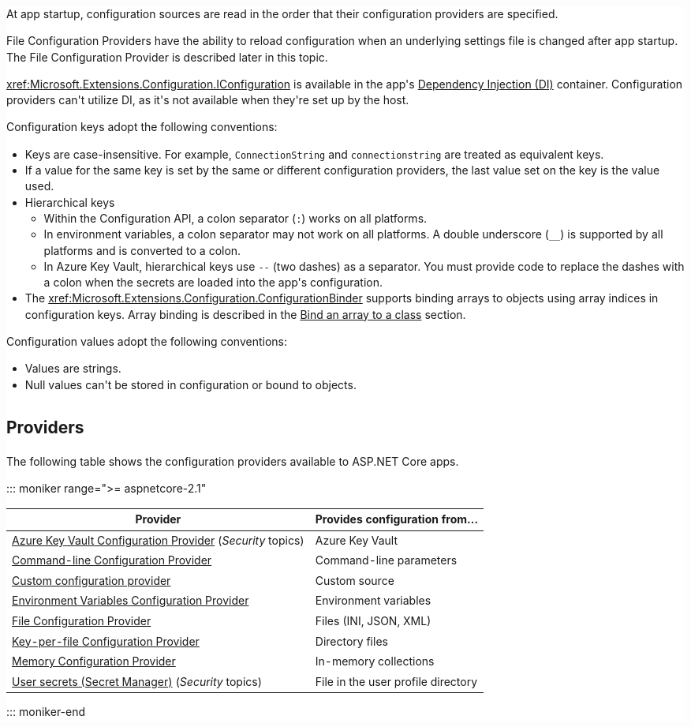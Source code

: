At app startup, configuration sources are read in the order that their configuration providers are specified.

File Configuration Providers have the ability to reload configuration when an underlying settings file is changed after app startup. The File Configuration Provider is described later in this topic.

<xref:Microsoft.Extensions.Configuration.IConfiguration> is available in the app's [Dependency Injection (DI)](xref:fundamentals/dependency-injection) container. Configuration providers can't utilize DI, as it's not available when they're set up by the host.

Configuration keys adopt the following conventions:

* Keys are case-insensitive. For example, `ConnectionString` and `connectionstring` are treated as equivalent keys.
* If a value for the same key is set by the same or different configuration providers, the last value set on the key is the value used.
* Hierarchical keys
  * Within the Configuration API, a colon separator (`:`) works on all platforms.
  * In environment variables, a colon separator may not work on all platforms. A double underscore (`__`) is supported by all platforms and is converted to a colon.
  * In Azure Key Vault, hierarchical keys use `--` (two dashes) as a separator. You must provide code to replace the dashes with a colon when the secrets are loaded into the app's configuration.
* The <xref:Microsoft.Extensions.Configuration.ConfigurationBinder> supports binding arrays to objects using array indices in configuration keys. Array binding is described in the [Bind an array to a class](#bind-an-array-to-a-class) section.

Configuration values adopt the following conventions:

* Values are strings.
* Null values can't be stored in configuration or bound to objects.

## Providers

The following table shows the configuration providers available to ASP.NET Core apps.

::: moniker range=">= aspnetcore-2.1"

| Provider | Provides configuration from&hellip; |
| -------- | ----------------------------------- |
| [Azure Key Vault Configuration Provider](xref:security/key-vault-configuration) (*Security* topics) | Azure Key Vault |
| [Command-line Configuration Provider](#command-line-configuration-provider) | Command-line parameters |
| [Custom configuration provider](#custom-configuration-provider) | Custom source |
| [Environment Variables Configuration Provider](#environment-variables-configuration-provider) | Environment variables |
| [File Configuration Provider](#file-configuration-provider) | Files (INI, JSON, XML) |
| [Key-per-file Configuration Provider](#key-per-file-configuration-provider) | Directory files |
| [Memory Configuration Provider](#memory-configuration-provider) | In-memory collections |
| [User secrets (Secret Manager)](xref:security/app-secrets) (*Security* topics) | File in the user profile directory |

::: moniker-end
